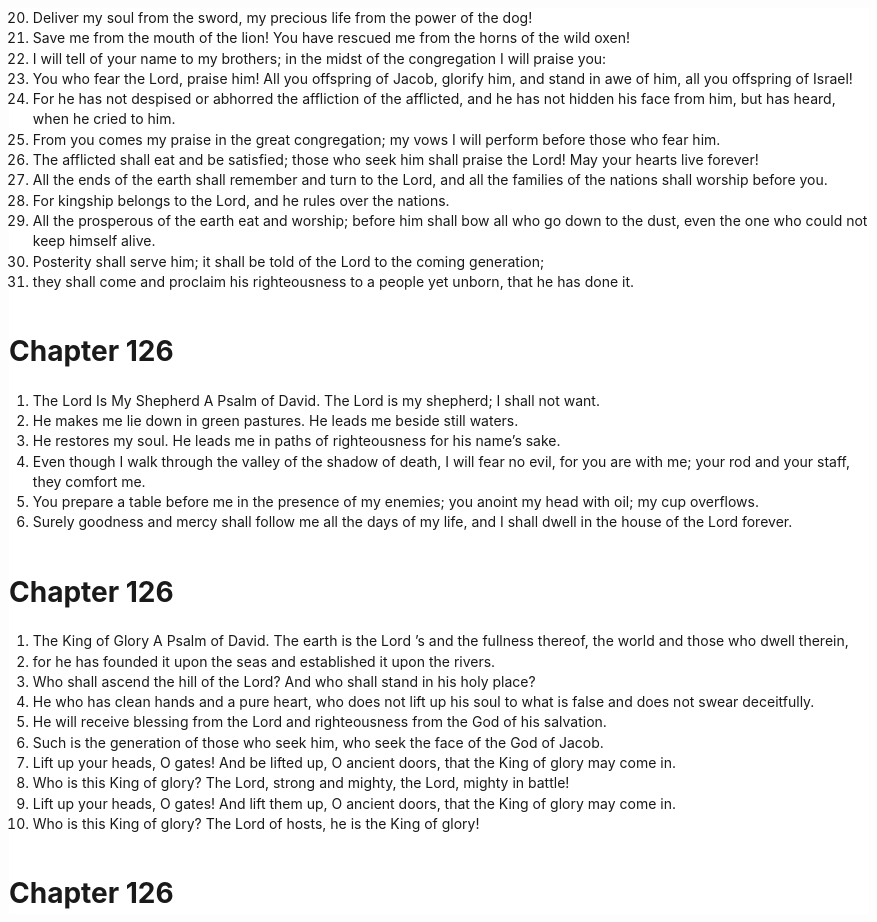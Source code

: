 20. Deliver my soul from the sword, my precious life from the power of the dog!
21. Save me from the mouth of the lion! You have rescued me from the horns of the wild oxen!
22. I will tell of your name to my brothers; in the midst of the congregation I will praise you:
23. You who fear the Lord, praise him! All you offspring of Jacob, glorify him, and stand in awe of him, all you offspring of Israel!
24. For he has not despised or abhorred the affliction of the afflicted, and he has not hidden his face from him, but has heard, when he cried to him.
25. From you comes my praise in the great congregation; my vows I will perform before those who fear him.
26. The afflicted shall eat and be satisfied; those who seek him shall praise the Lord! May your hearts live forever!
27. All the ends of the earth shall remember and turn to the Lord, and all the families of the nations shall worship before you.
28. For kingship belongs to the Lord, and he rules over the nations.
29. All the prosperous of the earth eat and worship; before him shall bow all who go down to the dust, even the one who could not keep himself alive.
30. Posterity shall serve him; it shall be told of the Lord to the coming generation;
31. they shall come and proclaim his righteousness to a people yet unborn, that he has done it.

# Chapter 126

1. The Lord Is My Shepherd A Psalm of David. The Lord is my shepherd; I shall not want.
2. He makes me lie down in green pastures. He leads me beside still waters.
3. He restores my soul. He leads me in paths of righteousness for his name’s sake.
4. Even though I walk through the valley of the shadow of death, I will fear no evil, for you are with me; your rod and your staff, they comfort me.
5. You prepare a table before me in the presence of my enemies; you anoint my head with oil; my cup overflows.
6. Surely goodness and mercy shall follow me all the days of my life, and I shall dwell in the house of the Lord forever.

# Chapter 126

1. The King of Glory A Psalm of David. The earth is the Lord ’s and the fullness thereof, the world and those who dwell therein,
2. for he has founded it upon the seas and established it upon the rivers.
3. Who shall ascend the hill of the Lord? And who shall stand in his holy place?
4. He who has clean hands and a pure heart, who does not lift up his soul to what is false and does not swear deceitfully.
5. He will receive blessing from the Lord and righteousness from the God of his salvation.
6. Such is the generation of those who seek him, who seek the face of the God of Jacob.
7. Lift up your heads, O gates! And be lifted up, O ancient doors, that the King of glory may come in.
8. Who is this King of glory? The Lord, strong and mighty, the Lord, mighty in battle!
9. Lift up your heads, O gates! And lift them up, O ancient doors, that the King of glory may come in.
10. Who is this King of glory? The Lord of hosts, he is the King of glory!

# Chapter 126
